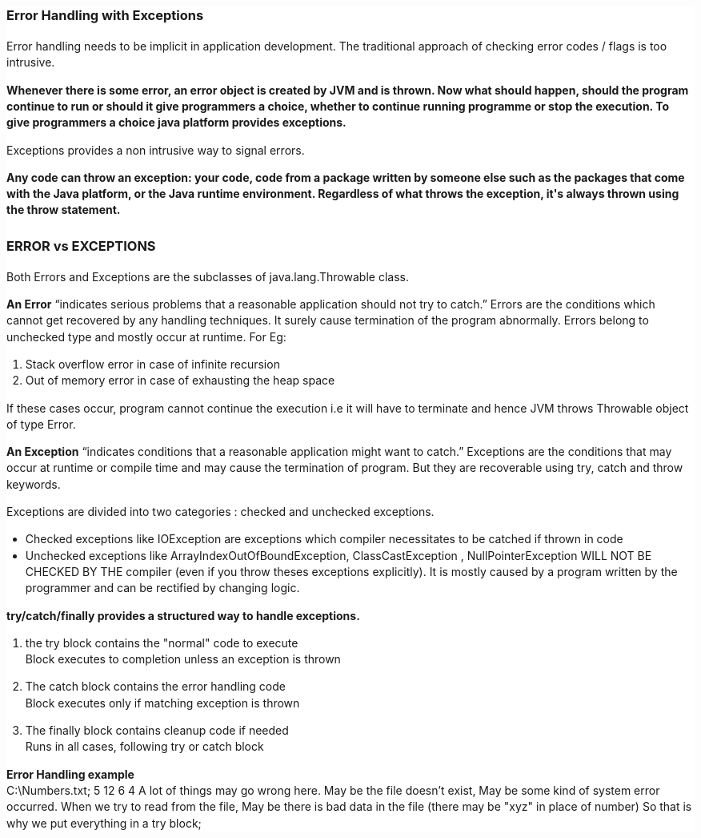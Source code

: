 ### Error Handling with Exceptions
Error handling needs to be implicit in application development. The traditional approach of checking error codes / flags is too intrusive.

**Whenever there is some error, an error object is created by JVM and is thrown. Now what should happen, should the program continue to run or should it give programmers a choice, whether to continue running programme or stop the execution. To give programmers a choice java platform provides exceptions.**   

Exceptions provides a non intrusive way to signal errors.

**Any code can throw an exception: your code, code from a package written by someone else such as the packages that come with the Java platform, or the Java runtime environment. Regardless of what throws the exception, it's always thrown using the throw statement.**  


### ERROR vs EXCEPTIONS
Both Errors and Exceptions are the subclasses of java.lang.Throwable class. 

**An Error** “indicates serious problems that a reasonable application should not try to catch.” Errors are the conditions which cannot get recovered by any handling techniques. It surely cause termination of the program abnormally. Errors belong to unchecked type and mostly occur at runtime. For Eg: 
1) Stack overflow error in case of infinite recursion   
2) Out of memory error in case of exhausting the heap space  

If these cases occur, program cannot continue the execution i.e it will have to terminate and hence JVM throws Throwable object of type Error.

**An Exception** “indicates conditions that a reasonable application might want to catch.” Exceptions are the conditions that may occur at runtime or compile time and may cause the termination of program. But they are recoverable using try, catch and throw keywords. 

Exceptions are divided into two categories : checked and unchecked exceptions. 
- Checked exceptions like IOException are exceptions which compiler necessitates to be catched if thrown in code  
- Unchecked exceptions like ArrayIndexOutOfBoundException, ClassCastException , NullPointerException  WILL NOT BE CHECKED BY  THE compiler (even if you throw theses exceptions explicitly). It is mostly caused by a program written by the programmer and can be rectified by changing logic.  

**try/catch/finally provides a structured way to handle exceptions.**  
1) the try block contains the "normal" code to execute  
Block executes to completion unless an exception is thrown  

2) The catch block contains the error handling code  
Block executes only if matching exception is thrown  

3) The finally block contains cleanup code if needed  
Runs in all cases, following try or catch block  

**Error Handling example**  
C:\Numbers.txt;
5
12
6
4
A lot of things may go wrong here. May be the file doesn’t exist, May be some kind of system error occurred. When we try to read from the file, May be there is bad data in the file (there may be "xyz" in place of number)
So that is why we put everything in a try block;
